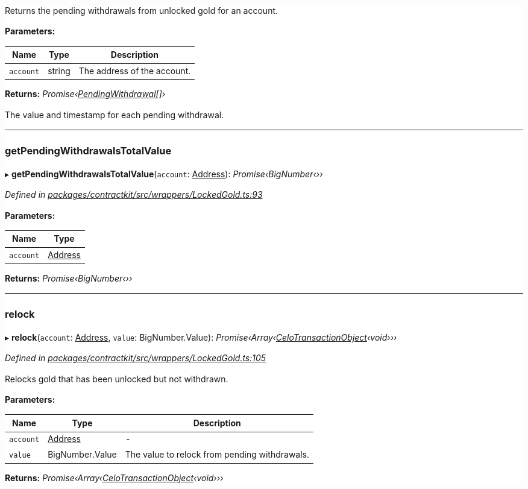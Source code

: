 Returns the pending withdrawals from unlocked gold for an account.

**Parameters:**

Name | Type | Description |
------ | ------ | ------ |
`account` | string | The address of the account. |

**Returns:** *Promise‹[PendingWithdrawal](../interfaces/_wrappers_lockedgold_.pendingwithdrawal.md)[]›*

The value and timestamp for each pending withdrawal.

___

###  getPendingWithdrawalsTotalValue

▸ **getPendingWithdrawalsTotalValue**(`account`: [Address](../modules/_base_.md#address)): *Promise‹BigNumber‹››*

*Defined in [packages/contractkit/src/wrappers/LockedGold.ts:93](https://github.com/celo-org/celo-monorepo/blob/master/packages/contractkit/src/wrappers/LockedGold.ts#L93)*

**Parameters:**

Name | Type |
------ | ------ |
`account` | [Address](../modules/_base_.md#address) |

**Returns:** *Promise‹BigNumber‹››*

___

###  relock

▸ **relock**(`account`: [Address](../modules/_base_.md#address), `value`: BigNumber.Value): *Promise‹Array‹[CeloTransactionObject](_wrappers_basewrapper_.celotransactionobject.md)‹void›››*

*Defined in [packages/contractkit/src/wrappers/LockedGold.ts:105](https://github.com/celo-org/celo-monorepo/blob/master/packages/contractkit/src/wrappers/LockedGold.ts#L105)*

Relocks gold that has been unlocked but not withdrawn.

**Parameters:**

Name | Type | Description |
------ | ------ | ------ |
`account` | [Address](../modules/_base_.md#address) | - |
`value` | BigNumber.Value | The value to relock from pending withdrawals.  |

**Returns:** *Promise‹Array‹[CeloTransactionObject](_wrappers_basewrapper_.celotransactionobject.md)‹void›››*
